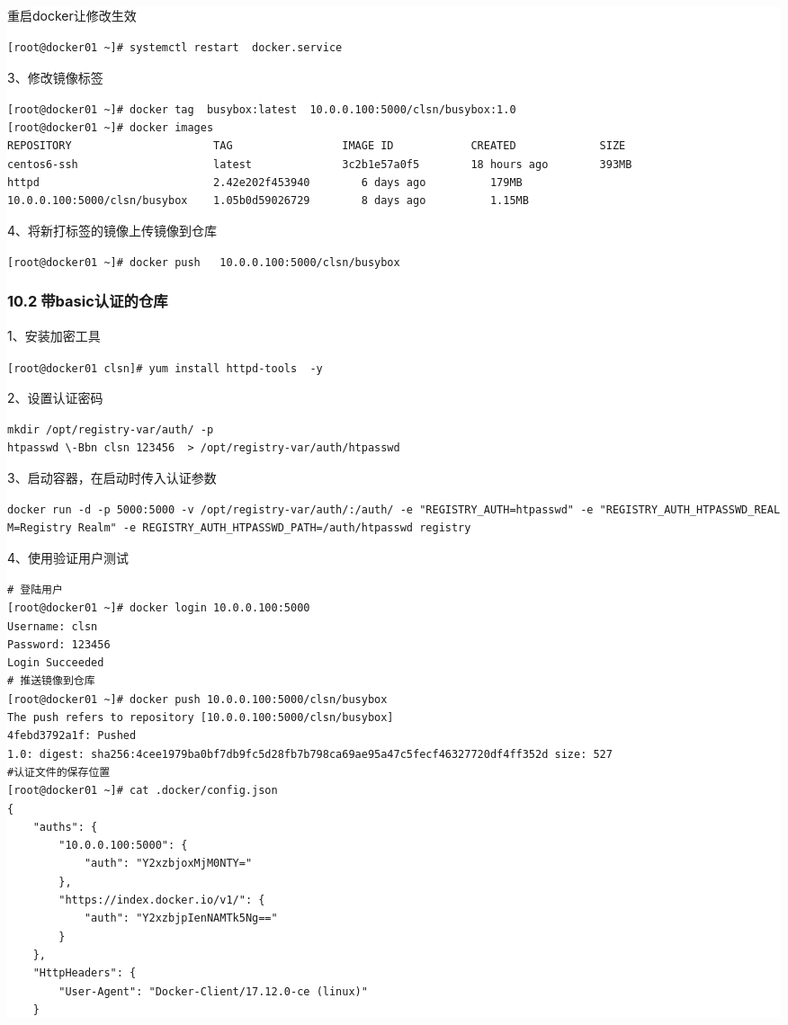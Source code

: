重启docker让修改生效

```shell
[root@docker01 ~]# systemctl restart  docker.service
```

3、修改镜像标签

```shell
[root@docker01 ~]# docker tag  busybox:latest  10.0.0.100:5000/clsn/busybox:1.0
[root@docker01 ~]# docker images
REPOSITORY                      TAG                 IMAGE ID            CREATED             SIZE
centos6-ssh                     latest              3c2b1e57a0f5        18 hours ago        393MB
httpd                           2.42e202f453940        6 days ago          179MB
10.0.0.100:5000/clsn/busybox    1.05b0d59026729        8 days ago          1.15MB
```

4、将新打标签的镜像上传镜像到仓库

```shell
[root@docker01 ~]# docker push   10.0.0.100:5000/clsn/busybox
```

###  **10.2 带basic认证的仓库**  

1、安装加密工具

```shell
[root@docker01 clsn]# yum install httpd-tools  -y
```

2、设置认证密码

```shell
mkdir /opt/registry-var/auth/ -p
htpasswd \-Bbn clsn 123456  > /opt/registry-var/auth/htpasswd
```

3、启动容器，在启动时传入认证参数

```shell
docker run -d -p 5000:5000 -v /opt/registry-var/auth/:/auth/ -e "REGISTRY_AUTH=htpasswd" -e "REGISTRY_AUTH_HTPASSWD_REALM=Registry Realm" -e REGISTRY_AUTH_HTPASSWD_PATH=/auth/htpasswd registry
```

4、使用验证用户测试

```shell
# 登陆用户
[root@docker01 ~]# docker login 10.0.0.100:5000 
Username: clsn  
Password: 123456
Login Succeeded
# 推送镜像到仓库
[root@docker01 ~]# docker push 10.0.0.100:5000/clsn/busybox 
The push refers to repository [10.0.0.100:5000/clsn/busybox]
4febd3792a1f: Pushed 
1.0: digest: sha256:4cee1979ba0bf7db9fc5d28fb7b798ca69ae95a47c5fecf46327720df4ff352d size: 527
#认证文件的保存位置
[root@docker01 ~]# cat .docker/config.json 
{
    "auths": {
        "10.0.0.100:5000": {
            "auth": "Y2xzbjoxMjM0NTY="
        },
        "https://index.docker.io/v1/": {
            "auth": "Y2xzbjpIenNAMTk5Ng=="
        }
    },
    "HttpHeaders": {
        "User-Agent": "Docker-Client/17.12.0-ce (linux)"
    }
```
